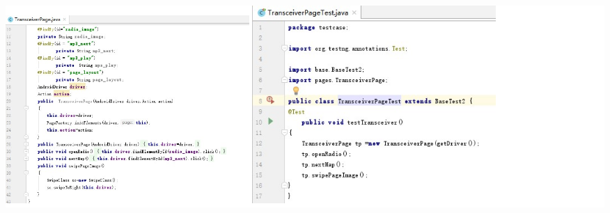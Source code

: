<p>
<img src="./image/点击电台播放代码.jpg"  width="350"/>
<img src="./image/点击电台播放代码2.jpg"  width="350"/>
</p>

<p>